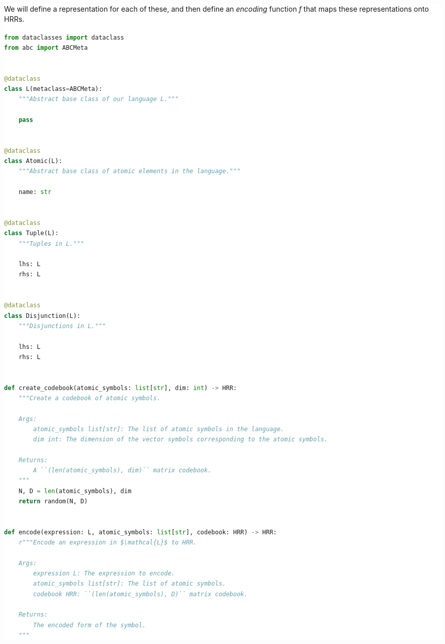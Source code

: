 We will define a representation for each of these, and then define an
*encoding* function *f* that maps these representations onto HRRs.

``` python
from dataclasses import dataclass
from abc import ABCMeta


@dataclass
class L(metaclass=ABCMeta):
    """Abstract base class of our language L."""

    pass


@dataclass
class Atomic(L):
    """Abstract base class of atomic elements in the language."""

    name: str


@dataclass
class Tuple(L):
    """Tuples in L."""

    lhs: L
    rhs: L


@dataclass
class Disjunction(L):
    """Disjunctions in L."""

    lhs: L
    rhs: L


def create_codebook(atomic_symbols: list[str], dim: int) -> HRR:
    """Create a codebook of atomic symbols.

    Args:
        atomic_symbols list[str]: The list of atomic symbols in the language.
        dim int: The dimension of the vector symbols corresponding to the atomic symbols.

    Returns:
        A ``(len(atomic_symbols), dim)`` matrix codebook.
    """
    N, D = len(atomic_symbols), dim
    return random(N, D)


def encode(expression: L, atomic_symbols: list[str], codebook: HRR) -> HRR:
    r"""Encode an expression in $\mathcal{L}$ to HRR.

    Args:
        expression L: The expression to encode.
        atomic_symbols list[str]: The list of atomic symbols.
        codebook HRR: ``(len(atomic_symbols), D)`` matrix codebook.

    Returns:
        The encoded form of the symbol.
    """

```